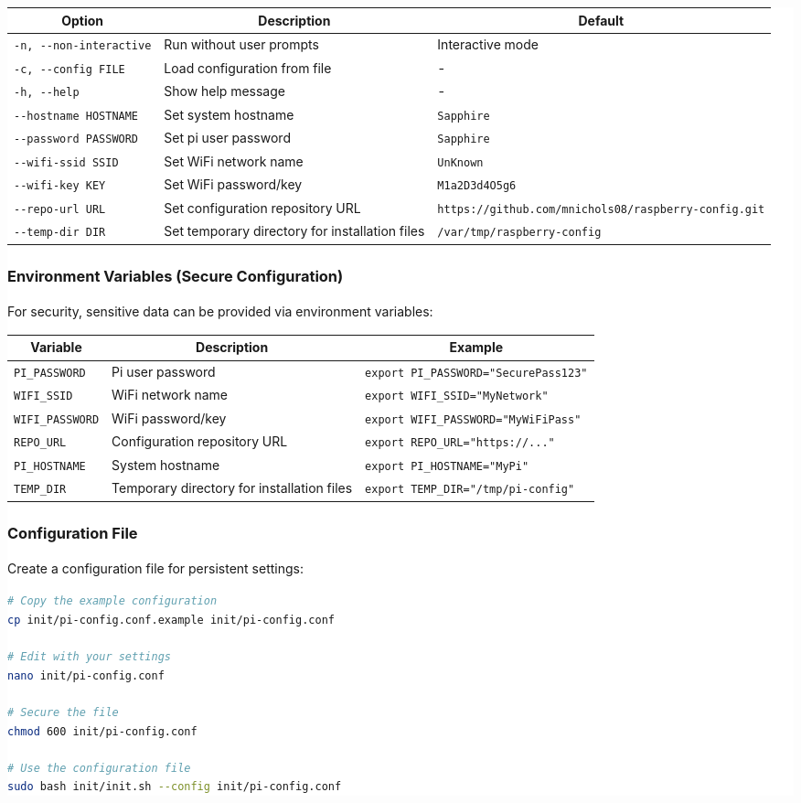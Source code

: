 | Option | Description | Default |
|--------|-------------|---------|
| `-n, --non-interactive` | Run without user prompts | Interactive mode |
| `-c, --config FILE` | Load configuration from file | - |
| `-h, --help` | Show help message | - |
| `--hostname HOSTNAME` | Set system hostname | `Sapphire` |
| `--password PASSWORD` | Set pi user password | `Sapphire` |
| `--wifi-ssid SSID` | Set WiFi network name | `UnKnown` |
| `--wifi-key KEY` | Set WiFi password/key | `M1a2D3d4O5g6` |
| `--repo-url URL` | Set configuration repository URL | `https://github.com/mnichols08/raspberry-config.git` |
| `--temp-dir DIR` | Set temporary directory for installation files | `/var/tmp/raspberry-config` |

### Environment Variables (Secure Configuration)

For security, sensitive data can be provided via environment variables:

| Variable | Description | Example |
|----------|-------------|---------|
| `PI_PASSWORD` | Pi user password | `export PI_PASSWORD="SecurePass123"` |
| `WIFI_SSID` | WiFi network name | `export WIFI_SSID="MyNetwork"` |
| `WIFI_PASSWORD` | WiFi password/key | `export WIFI_PASSWORD="MyWiFiPass"` |
| `REPO_URL` | Configuration repository URL | `export REPO_URL="https://..."` |
| `PI_HOSTNAME` | System hostname | `export PI_HOSTNAME="MyPi"` |
| `TEMP_DIR` | Temporary directory for installation files | `export TEMP_DIR="/tmp/pi-config"` |

### Configuration File

Create a configuration file for persistent settings:

```bash
# Copy the example configuration
cp init/pi-config.conf.example init/pi-config.conf

# Edit with your settings
nano init/pi-config.conf

# Secure the file
chmod 600 init/pi-config.conf

# Use the configuration file
sudo bash init/init.sh --config init/pi-config.conf
```
